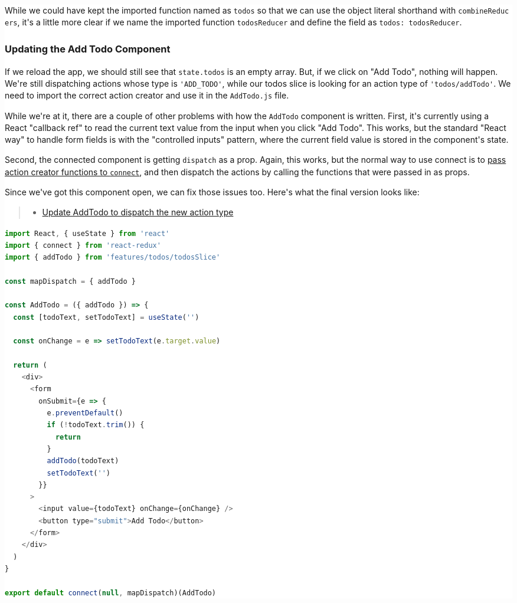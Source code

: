 While we could have kept the imported function named as `todos` so that we can use the object literal shorthand with `combineReducers`, it's a little more clear if we name the imported function `todosReducer` and define the field as `todos: todosReducer`.

### Updating the Add Todo Component

If we reload the app, we should still see that `state.todos` is an empty array. But, if we click on "Add Todo", nothing will happen. We're still dispatching actions whose type is `'ADD_TODO'`, while our todos slice is looking for an action type of `'todos/addTodo'`. We need to import the correct action creator and use it in the `AddTodo.js` file.

While we're at it, there are a couple of other problems with how the `AddTodo` component is written. First, it's currently using a React "callback ref" to read the current text value from the input when you click "Add Todo". This works, but the standard "React way" to handle form fields is with the "controlled inputs" pattern, where the current field value is stored in the component's state.

Second, the connected component is getting `dispatch` as a prop. Again, this works, but the normal way to use connect is to [pass action creator functions to `connect`](https://react-redux.js.org/using-react-redux/connect-mapdispatch), and then dispatch the actions by calling the functions that were passed in as props.

Since we've got this component open, we can fix those issues too. Here's what the final version looks like:

> - [Update AddTodo to dispatch the new action type](https://github.com/reduxjs/rtk-convert-todos-example/commit/d7082409ebaa113b74f6989bf70ee09600f37d0b)

```js
import React, { useState } from 'react'
import { connect } from 'react-redux'
import { addTodo } from 'features/todos/todosSlice'

const mapDispatch = { addTodo }

const AddTodo = ({ addTodo }) => {
  const [todoText, setTodoText] = useState('')

  const onChange = e => setTodoText(e.target.value)

  return (
    <div>
      <form
        onSubmit={e => {
          e.preventDefault()
          if (!todoText.trim()) {
            return
          }
          addTodo(todoText)
          setTodoText('')
        }}
      >
        <input value={todoText} onChange={onChange} />
        <button type="submit">Add Todo</button>
      </form>
    </div>
  )
}

export default connect(null, mapDispatch)(AddTodo)
```
